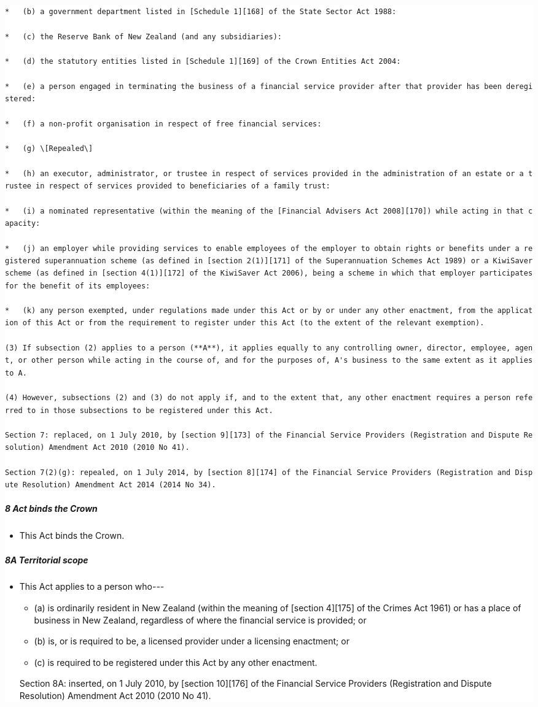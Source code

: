     *   (b) a government department listed in [Schedule 1][168] of the State Sector Act 1988:
    
    *   (c) the Reserve Bank of New Zealand (and any subsidiaries):
    
    *   (d) the statutory entities listed in [Schedule 1][169] of the Crown Entities Act 2004:
    
    *   (e) a person engaged in terminating the business of a financial service provider after that provider has been deregistered:
    
    *   (f) a non-profit organisation in respect of free financial services:
    
    *   (g) \[Repealed\]
    
    *   (h) an executor, administrator, or trustee in respect of services provided in the administration of an estate or a trustee in respect of services provided to beneficiaries of a family trust:
    
    *   (i) a nominated representative (within the meaning of the [Financial Advisers Act 2008][170]) while acting in that capacity:
    
    *   (j) an employer while providing services to enable employees of the employer to obtain rights or benefits under a registered superannuation scheme (as defined in [section 2(1)][171] of the Superannuation Schemes Act 1989) or a KiwiSaver scheme (as defined in [section 4(1)][172] of the KiwiSaver Act 2006), being a scheme in which that employer participates for the benefit of its employees:
    
    *   (k) any person exempted, under regulations made under this Act or by or under any other enactment, from the application of this Act or from the requirement to register under this Act (to the extent of the relevant exemption).
    
    (3) If subsection (2) applies to a person (**A**), it applies equally to any controlling owner, director, employee, agent, or other person while acting in the course of, and for the purposes of, A's business to the same extent as it applies to A.
    
    (4) However, subsections (2) and (3) do not apply if, and to the extent that, any other enactment requires a person referred to in those subsections to be registered under this Act.
    
    Section 7: replaced, on 1 July 2010, by [section 9][173] of the Financial Service Providers (Registration and Dispute Resolution) Amendment Act 2010 (2010 No 41).
    
    Section 7(2)(g): repealed, on 1 July 2014, by [section 8][174] of the Financial Service Providers (Registration and Dispute Resolution) Amendment Act 2014 (2014 No 34).

##### 8 Act binds the Crown
    
*   This Act binds the Crown.

##### 8A Territorial scope
    
*   This Act applies to a person who---
        
    *   (a) is ordinarily resident in New Zealand (within the meaning of [section 4][175] of the Crimes Act 1961) or has a place of business in New Zealand, regardless of where the financial service is provided; or
    
    *   (b) is, or is required to be, a licensed provider under a licensing enactment; or
    
    *   (c) is required to be registered under this Act by any other enactment.
    
    Section 8A: inserted, on 1 July 2010, by [section 10][176] of the Financial Service Providers (Registration and Dispute Resolution) Amendment Act 2010 (2010 No 41).
    